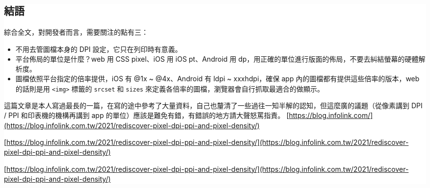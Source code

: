 ## 結語

綜合全文，對開發者而言，需要關注的點有三：

-   不用去管圖檔本身的 DPI 設定，它只在列印時有意義。
-   平台佈局的單位是什麼？web 用 CSS pixel、iOS 用 iOS pt、Android 用 dp，用正確的單位進行版面的佈局，不要去糾結螢幕的硬體解析度。
-   圖檔依照平台指定的倍率提供，iOS 有 @1x ~ @4x、Android 有 ldpi ~ xxxhdpi，確保 app 內的圖檔都有提供這些倍率的版本，web 的話則是用 `<img>` 標籤的 `srcset` 和 `sizes` 來定義各倍率的圖檔，瀏覽器會自行抓取最適合的做顯示。

這篇文章是本人寫過最長的一篇，在寫的途中參考了大量資料，自己也釐清了一些過往一知半解的認知，但這麼廣的議題（從像素講到 DPI / PPI 和印表機的機構再講到 app 的單位）應該是難免有錯，有錯誤的地方請大聲怒罵指責。 
 [https://blog.infolink.com/](https://blog.infolink.com.tw/2021/rediscover-pixel-dpi-ppi-and-pixel-density/)

 [https://blog.infolink.com.tw/2021/rediscover-pixel-dpi-ppi-and-pixel-density/](https://blog.infolink.com.tw/2021/rediscover-pixel-dpi-ppi-and-pixel-density/)

 [https://blog.infolink.com.tw/2021/rediscover-pixel-dpi-ppi-and-pixel-density/](https://blog.infolink.com.tw/2021/rediscover-pixel-dpi-ppi-and-pixel-density/)
